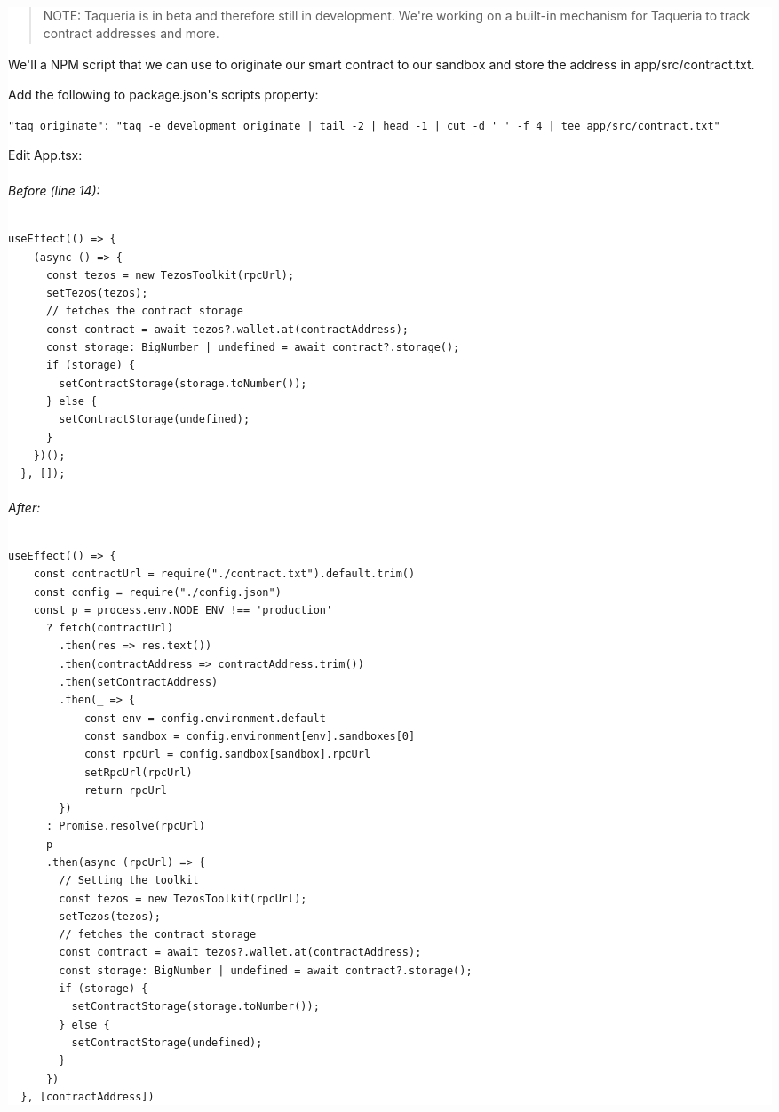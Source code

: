 > NOTE: Taqueria is in beta and therefore still in development. We're working on a built-in mechanism for Taqueria to track contract addresses and more.

We'll a NPM script that we can use to originate our smart contract to our sandbox and store the address in app/src/contract.txt.

Add the following to package.json's scripts property:
```
"taq originate": "taq -e development originate | tail -2 | head -1 | cut -d ' ' -f 4 | tee app/src/contract.txt"
```


Edit App.tsx:
###### Before (line 14):
```
useEffect(() => {
    (async () => {
      const tezos = new TezosToolkit(rpcUrl);
      setTezos(tezos);
      // fetches the contract storage
      const contract = await tezos?.wallet.at(contractAddress);
      const storage: BigNumber | undefined = await contract?.storage();
      if (storage) {
        setContractStorage(storage.toNumber());
      } else {
        setContractStorage(undefined);
      }
    })();
  }, []);
```
###### After:
```
useEffect(() => {
    const contractUrl = require("./contract.txt").default.trim()
    const config = require("./config.json")
    const p = process.env.NODE_ENV !== 'production'
      ? fetch(contractUrl)
        .then(res => res.text())
        .then(contractAddress => contractAddress.trim())
        .then(setContractAddress)
        .then(_ => {
            const env = config.environment.default
            const sandbox = config.environment[env].sandboxes[0]
            const rpcUrl = config.sandbox[sandbox].rpcUrl
            setRpcUrl(rpcUrl)
            return rpcUrl
        })
      : Promise.resolve(rpcUrl)
      p
      .then(async (rpcUrl) => {
        // Setting the toolkit
        const tezos = new TezosToolkit(rpcUrl);
        setTezos(tezos);
        // fetches the contract storage
        const contract = await tezos?.wallet.at(contractAddress);
        const storage: BigNumber | undefined = await contract?.storage();
        if (storage) {
          setContractStorage(storage.toNumber());
        } else {
          setContractStorage(undefined);
        }
      })
  }, [contractAddress])
  ```
